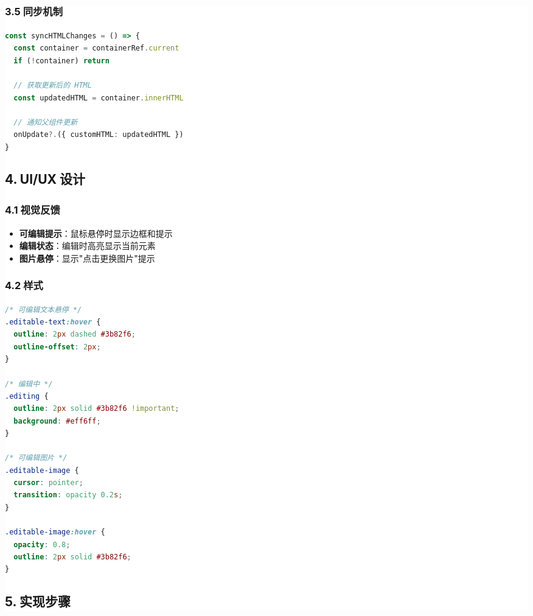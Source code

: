 ### 3.5 同步机制

```typescript
const syncHTMLChanges = () => {
  const container = containerRef.current
  if (!container) return
  
  // 获取更新后的 HTML
  const updatedHTML = container.innerHTML
  
  // 通知父组件更新
  onUpdate?.({ customHTML: updatedHTML })
}
```

## 4. UI/UX 设计

### 4.1 视觉反馈

- **可编辑提示**：鼠标悬停时显示边框和提示
- **编辑状态**：编辑时高亮显示当前元素
- **图片悬停**：显示"点击更换图片"提示

### 4.2 样式

```css
/* 可编辑文本悬停 */
.editable-text:hover {
  outline: 2px dashed #3b82f6;
  outline-offset: 2px;
}

/* 编辑中 */
.editing {
  outline: 2px solid #3b82f6 !important;
  background: #eff6ff;
}

/* 可编辑图片 */
.editable-image {
  cursor: pointer;
  transition: opacity 0.2s;
}

.editable-image:hover {
  opacity: 0.8;
  outline: 2px solid #3b82f6;
}
```

## 5. 实现步骤
